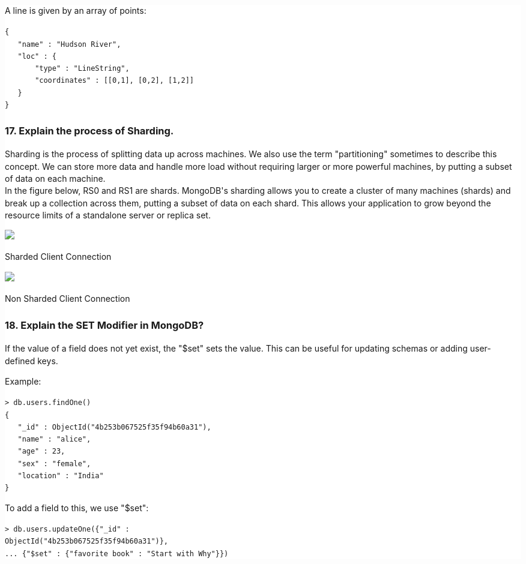 A line is given by an array of points:

```
{
   "name" : "Hudson River",
   "loc" : {
       "type" : "LineString",
       "coordinates" : [[0,1], [0,2], [1,2]]
   }
}
```

### 17\. Explain the process of Sharding.

Sharding is the process of splitting data up across machines. We also use the term "partitioning" sometimes to describe this concept. We can store more data and handle more load without requiring larger or more powerful machines, by putting a subset of data on each machine.\
In the figure below, RS0 and RS1 are shards. MongoDB's sharding allows you to create a cluster of many machines (shards) and break up a collection across them, putting a subset of data on each shard. This allows your application to grow beyond the resource limits of a standalone server or replica set.

![](https://s3.ap-south-1.amazonaws.com/myinterviewtrainer-domestic/public_assets/assets/000/000/204/original/sharded_client_connection.jpg?1616054864)

Sharded Client Connection

![](https://s3.ap-south-1.amazonaws.com/myinterviewtrainer-domestic/public_assets/assets/000/000/206/original/Non_sharded_client_connection.jpg?1616054947)

Non Sharded Client Connection

### 18\. Explain the SET Modifier in MongoDB?

If the value of a field does not yet exist, the "$set" sets the value. This can be useful for updating schemas or adding user-defined keys.

Example:

```
> db.users.findOne()
{
   "_id" : ObjectId("4b253b067525f35f94b60a31"),
   "name" : "alice",
   "age" : 23,
   "sex" : "female",
   "location" : "India"
}
```

To add a field to this, we use "$set":

```
> db.users.updateOne({"_id" :
ObjectId("4b253b067525f35f94b60a31")},
... {"$set" : {"favorite book" : "Start with Why"}})
```
